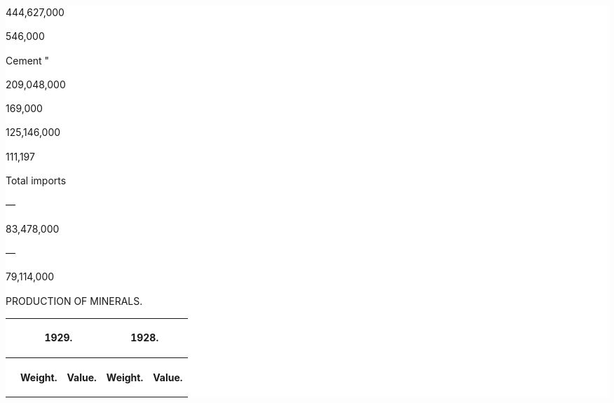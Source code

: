 <td><p>444,627,000</p></td>

<td><p>546,000</p></td>

</tr>

<tr>

<td><p>Cement "</p></td>

<td><p>209,048,000</p></td>

<td><p>169,000</p></td>

<td><p>125,146,000</p></td>

<td><p>111,197</p></td>

</tr>

<tr>

<td><p>Total imports</p></td>

<td><p>&#x2014;</p></td>

<td><p>83,478,000</p></td>

<td><p>&#x2014;</p></td>

<td><p>79,114,000</p></td>

</tr>

</table>

</debateSection>

<debateSection name="#production_of_minerals">

<heading>PRODUCTION OF MINERALS.</heading>

<table>

<tr>

<th><p></p></th>

<th colspan="2"><p>1929.</p></th>

<th colspan="2"><p>1928.</p></th>

</tr>

<tr>

<th><p></p></th>

<th><p>Weight.</p></th>

<th><p>Value.</p></th>

<th><p>Weight.</p></th>

<th><p>Value.</p></th>
